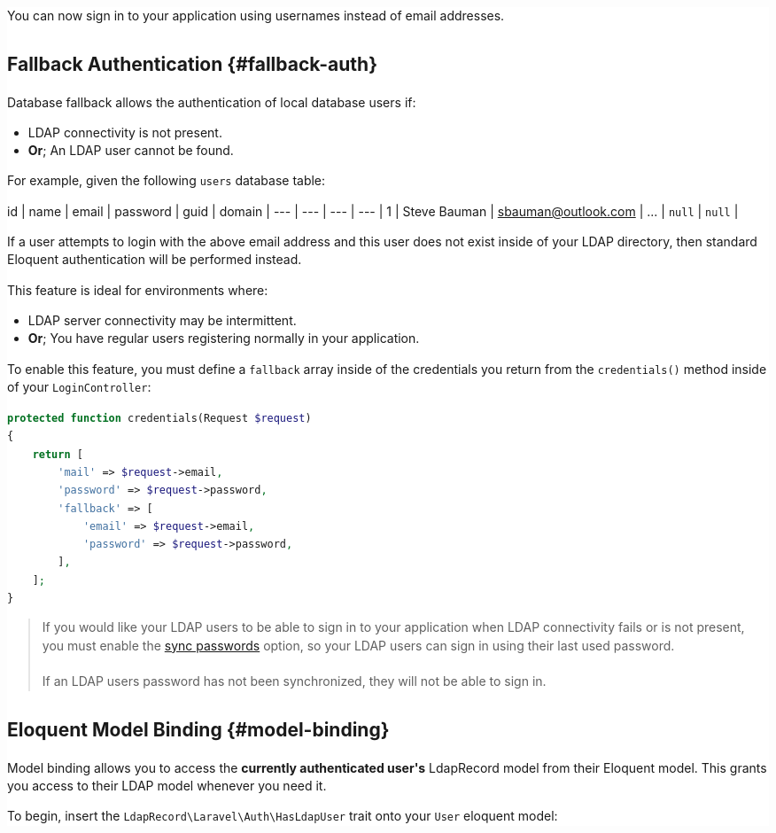 You can now sign in to your application using usernames instead of email addresses.

## Fallback Authentication {#fallback-auth}

Database fallback allows the authentication of local database users if:

- LDAP connectivity is not present.
- **Or**; An LDAP user cannot be found.

For example, given the following `users` database table:

id | name | email | password | guid | domain |
--- | --- | --- | --- |
1 | Steve Bauman | sbauman@outlook.com | ... | `null` | `null` |

If a user attempts to login with the above email address and this user does
not exist inside of your LDAP directory, then standard Eloquent authentication
will be performed instead.

This feature is ideal for environments where:

- LDAP server connectivity may be intermittent.
- **Or**; You have regular users registering normally in your application.

To enable this feature, you must define a `fallback` array inside of the credentials
you return from the `credentials()` method inside of your `LoginController`:

```php
protected function credentials(Request $request)
{
    return [
        'mail' => $request->email,
        'password' => $request->password,
        'fallback' => [
            'email' => $request->email,
            'password' => $request->password,
        ],
    ];
}
```


> If you would like your LDAP users to be able to sign in to your application
> when LDAP connectivity fails or is not present, you must enable the
> [sync passwords](#database-password-sync) option, so your LDAP
> users can sign in using their last used password. 
> <br/><br/>
> If an LDAP users password has not been synchronized, they will not be able to sign in.

## Eloquent Model Binding {#model-binding}

Model binding allows you to access the **currently authenticated user's** LdapRecord model
from their Eloquent model. This grants you access to their LDAP model whenever you need it.

To begin, insert the `LdapRecord\Laravel\Auth\HasLdapUser` trait onto your `User` eloquent model:
